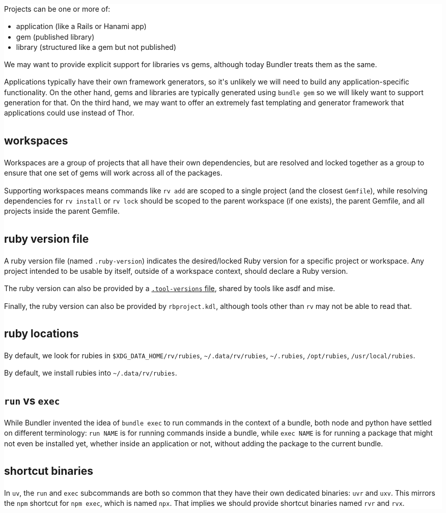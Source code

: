 Projects can be one or more of:

- application (like a Rails or Hanami app)
- gem (published library)
- library (structured like a gem but not published)

We may want to provide explicit support for libraries vs gems, although today Bundler treats them as the same.

Applications typically have their own framework generators, so it's unlikely we will need to build any application-specific functionality. On the other hand, gems and libraries are typically generated using `bundle gem` so we will likely want to support generation for that. On the third hand, we may want to offer an extremely fast templating and generator framework that applications could use instead of Thor.

## workspaces

Workspaces are a group of projects that all have their own dependencies, but are resolved and locked together as a group to ensure that one set of gems will work across all of the packages.

Supporting workspaces means commands like `rv add` are scoped to a single project (and the closest `Gemfile`), while resolving dependencies for `rv install` or `rv lock` should be scoped to the parent workspace (if one exists), the parent Gemfile, and all projects inside the parent Gemfile.

## ruby version file

A ruby version file (named `.ruby-version`) indicates the desired/locked Ruby version for a specific project or workspace. Any project intended to be usable by itself, outside of a workspace context, should declare a Ruby version.

The ruby version can also be provided by a [`.tool-versions` file](https://asdf-vm.com/manage/configuration.html#tool-versions), shared by tools like asdf and mise.

Finally, the ruby version can also be provided by `rbproject.kdl`, although tools other than `rv` may not be able to read that.

## ruby locations

By default, we look for rubies in `$XDG_DATA_HOME/rv/rubies`, `~/.data/rv/rubies`, `~/.rubies`, `/opt/rubies`, `/usr/local/rubies`.

By default, we install rubies into `~/.data/rv/rubies`.

## `run` vs `exec`

While Bundler invented the idea of `bundle exec` to run commands in the context of a bundle, both node and python have settled on different terminology: `run NAME` is for running commands inside a bundle, while `exec NAME` is for running a package that might not even be installed yet, whether inside an application or not, without adding the package to the current bundle.

## shortcut binaries

In `uv`, the `run` and `exec` subcommands are both so common that they have their own dedicated binaries: `uvr` and `uxv`. This mirrors the `npm` shortcut for `npm exec`, which is named `npx`. That implies we should provide shortcut binaries named `rvr` and `rvx`.
